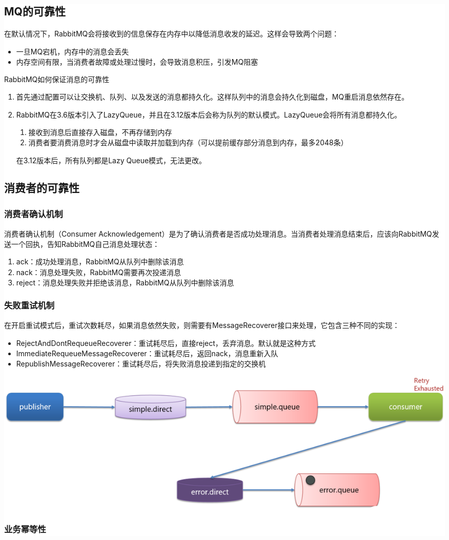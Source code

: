 ## MQ的可靠性

在默认情况下，RabbitMQ会将接收到的信息保存在内存中以降低消息收发的延迟。这样会导致两个问题：

- 一旦MQ宕机，内存中的消息会丢失
- 内存空间有限，当消费者故障或处理过慢时，会导致消息积压，引发MQ阻塞

RabbitMQ如何保证消息的可靠性

1. 首先通过配置可以让交换机、队列、以及发送的消息都持久化。这样队列中的消息会持久化到磁盘，MQ重启消息依然存在。
2. RabbitMQ在3.6版本引入了LazyQueue，并且在3.12版本后会称为队列的默认模式。LazyQueue会将所有消息都持久化。
    1. 接收到消息后直接存入磁盘，不再存储到内存
    2. 消费者要消费消息时才会从磁盘中读取并加载到内存（可以提前缓存部分消息到内存，最多2048条）

    在3.12版本后，所有队列都是Lazy Queue模式，无法更改。

## 消费者的可靠性

### 消费者确认机制



消费者确认机制（Consumer Acknowledgement）是为了确认消费者是否成功处理消息。当消费者处理消息结束后，应该向RabbitMQ发送一个回执，告知RabbitMQ自己消息处理状态：

1. ack：成功处理消息，RabbitMQ从队列中删除该消息
2. nack：消息处理失败，RabbitMQ需要再次投递消息
3. reject：消息处理失败并拒绝该消息，RabbitMQ从队列中删除该消息


### 失败重试机制

在开启重试模式后，重试次数耗尽，如果消息依然失败，则需要有MessageRecoverer接口来处理，它包含三种不同的实现：
- RejectAndDontRequeueRecoverer：重试耗尽后，直接reject，丢弃消息。默认就是这种方式
- ImmediateRequeueMessageRecoverer：重试耗尽后，返回nack，消息重新入队
- RepublishMessageRecoverer：重试耗尽后，将失败消息投递到指定的交换机

![alt text](消息队列/失败消息处理.png)




### 业务幂等性
